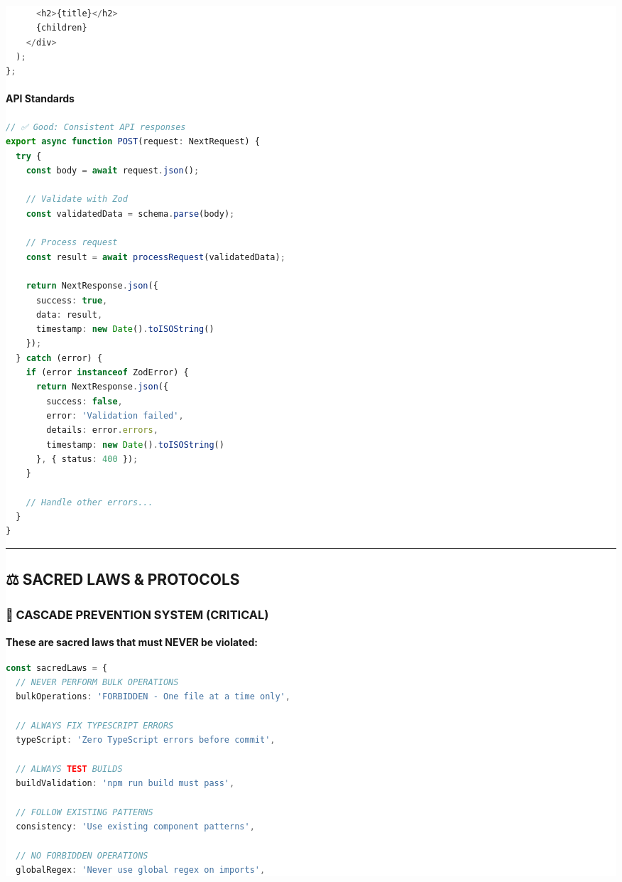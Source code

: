 ```typescript
      <h2>{title}</h2>
      {children}
    </div>
  );
};
```

#### **API Standards**
```typescript
// ✅ Good: Consistent API responses
export async function POST(request: NextRequest) {
  try {
    const body = await request.json();
    
    // Validate with Zod
    const validatedData = schema.parse(body);
    
    // Process request
    const result = await processRequest(validatedData);
    
    return NextResponse.json({
      success: true,
      data: result,
      timestamp: new Date().toISOString()
    });
  } catch (error) {
    if (error instanceof ZodError) {
      return NextResponse.json({
        success: false,
        error: 'Validation failed',
        details: error.errors,
        timestamp: new Date().toISOString()
      }, { status: 400 });
    }
    
    // Handle other errors...
  }
}
```

---

## ⚖️ SACRED LAWS & PROTOCOLS

### **🚨 CASCADE PREVENTION SYSTEM (CRITICAL)**

**These are sacred laws that must NEVER be violated:**

```typescript
const sacredLaws = {
  // NEVER PERFORM BULK OPERATIONS
  bulkOperations: 'FORBIDDEN - One file at a time only',
  
  // ALWAYS FIX TYPESCRIPT ERRORS
  typeScript: 'Zero TypeScript errors before commit',
  
  // ALWAYS TEST BUILDS
  buildValidation: 'npm run build must pass',
  
  // FOLLOW EXISTING PATTERNS
  consistency: 'Use existing component patterns',
  
  // NO FORBIDDEN OPERATIONS
  globalRegex: 'Never use global regex on imports',
```